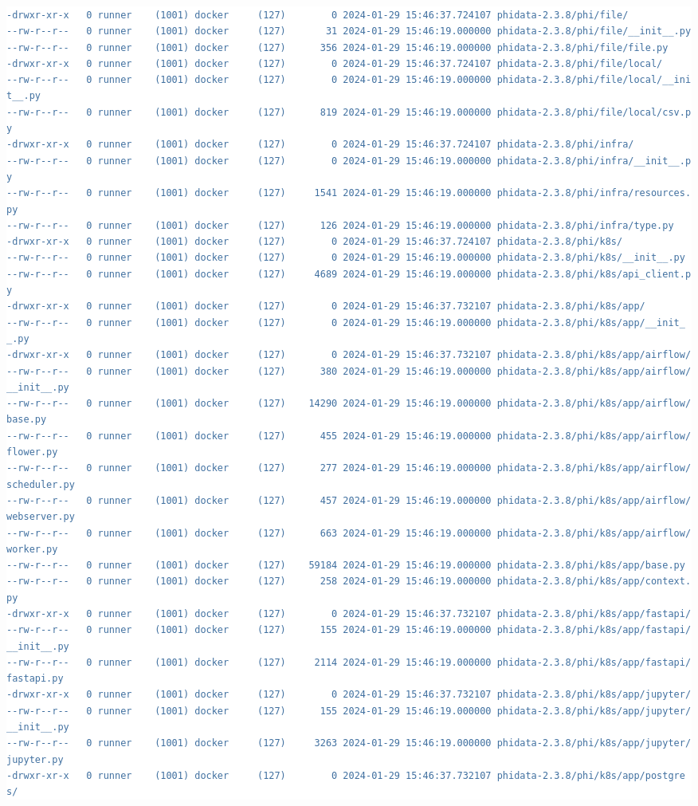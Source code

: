 ```diff
-drwxr-xr-x   0 runner    (1001) docker     (127)        0 2024-01-29 15:46:37.724107 phidata-2.3.8/phi/file/
--rw-r--r--   0 runner    (1001) docker     (127)       31 2024-01-29 15:46:19.000000 phidata-2.3.8/phi/file/__init__.py
--rw-r--r--   0 runner    (1001) docker     (127)      356 2024-01-29 15:46:19.000000 phidata-2.3.8/phi/file/file.py
-drwxr-xr-x   0 runner    (1001) docker     (127)        0 2024-01-29 15:46:37.724107 phidata-2.3.8/phi/file/local/
--rw-r--r--   0 runner    (1001) docker     (127)        0 2024-01-29 15:46:19.000000 phidata-2.3.8/phi/file/local/__init__.py
--rw-r--r--   0 runner    (1001) docker     (127)      819 2024-01-29 15:46:19.000000 phidata-2.3.8/phi/file/local/csv.py
-drwxr-xr-x   0 runner    (1001) docker     (127)        0 2024-01-29 15:46:37.724107 phidata-2.3.8/phi/infra/
--rw-r--r--   0 runner    (1001) docker     (127)        0 2024-01-29 15:46:19.000000 phidata-2.3.8/phi/infra/__init__.py
--rw-r--r--   0 runner    (1001) docker     (127)     1541 2024-01-29 15:46:19.000000 phidata-2.3.8/phi/infra/resources.py
--rw-r--r--   0 runner    (1001) docker     (127)      126 2024-01-29 15:46:19.000000 phidata-2.3.8/phi/infra/type.py
-drwxr-xr-x   0 runner    (1001) docker     (127)        0 2024-01-29 15:46:37.724107 phidata-2.3.8/phi/k8s/
--rw-r--r--   0 runner    (1001) docker     (127)        0 2024-01-29 15:46:19.000000 phidata-2.3.8/phi/k8s/__init__.py
--rw-r--r--   0 runner    (1001) docker     (127)     4689 2024-01-29 15:46:19.000000 phidata-2.3.8/phi/k8s/api_client.py
-drwxr-xr-x   0 runner    (1001) docker     (127)        0 2024-01-29 15:46:37.732107 phidata-2.3.8/phi/k8s/app/
--rw-r--r--   0 runner    (1001) docker     (127)        0 2024-01-29 15:46:19.000000 phidata-2.3.8/phi/k8s/app/__init__.py
-drwxr-xr-x   0 runner    (1001) docker     (127)        0 2024-01-29 15:46:37.732107 phidata-2.3.8/phi/k8s/app/airflow/
--rw-r--r--   0 runner    (1001) docker     (127)      380 2024-01-29 15:46:19.000000 phidata-2.3.8/phi/k8s/app/airflow/__init__.py
--rw-r--r--   0 runner    (1001) docker     (127)    14290 2024-01-29 15:46:19.000000 phidata-2.3.8/phi/k8s/app/airflow/base.py
--rw-r--r--   0 runner    (1001) docker     (127)      455 2024-01-29 15:46:19.000000 phidata-2.3.8/phi/k8s/app/airflow/flower.py
--rw-r--r--   0 runner    (1001) docker     (127)      277 2024-01-29 15:46:19.000000 phidata-2.3.8/phi/k8s/app/airflow/scheduler.py
--rw-r--r--   0 runner    (1001) docker     (127)      457 2024-01-29 15:46:19.000000 phidata-2.3.8/phi/k8s/app/airflow/webserver.py
--rw-r--r--   0 runner    (1001) docker     (127)      663 2024-01-29 15:46:19.000000 phidata-2.3.8/phi/k8s/app/airflow/worker.py
--rw-r--r--   0 runner    (1001) docker     (127)    59184 2024-01-29 15:46:19.000000 phidata-2.3.8/phi/k8s/app/base.py
--rw-r--r--   0 runner    (1001) docker     (127)      258 2024-01-29 15:46:19.000000 phidata-2.3.8/phi/k8s/app/context.py
-drwxr-xr-x   0 runner    (1001) docker     (127)        0 2024-01-29 15:46:37.732107 phidata-2.3.8/phi/k8s/app/fastapi/
--rw-r--r--   0 runner    (1001) docker     (127)      155 2024-01-29 15:46:19.000000 phidata-2.3.8/phi/k8s/app/fastapi/__init__.py
--rw-r--r--   0 runner    (1001) docker     (127)     2114 2024-01-29 15:46:19.000000 phidata-2.3.8/phi/k8s/app/fastapi/fastapi.py
-drwxr-xr-x   0 runner    (1001) docker     (127)        0 2024-01-29 15:46:37.732107 phidata-2.3.8/phi/k8s/app/jupyter/
--rw-r--r--   0 runner    (1001) docker     (127)      155 2024-01-29 15:46:19.000000 phidata-2.3.8/phi/k8s/app/jupyter/__init__.py
--rw-r--r--   0 runner    (1001) docker     (127)     3263 2024-01-29 15:46:19.000000 phidata-2.3.8/phi/k8s/app/jupyter/jupyter.py
-drwxr-xr-x   0 runner    (1001) docker     (127)        0 2024-01-29 15:46:37.732107 phidata-2.3.8/phi/k8s/app/postgres/
```